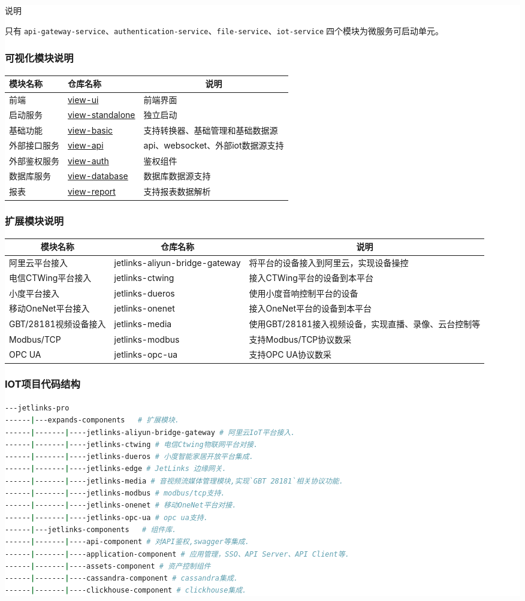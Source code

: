 <div class='explanation primary'>
  <p class='explanation-title-warp'>
    <span class='iconfont icon-bangzhu explanation-icon'></span>
    <span class='explanation-title font-weight'>说明</span>
  </p>

只有 `api-gateway-service`、`authentication-service`、`file-service`、`iot-service`  四个模块为微服务可启动单元。

</div>


### 可视化模块说明


|模块名称|仓库名称|说明|
|:-----  |:-----|-----                           |
|前端 |<a href="https://github.com/jetlinks-v2/view-ui">view-ui</a>   |前端界面  |
|启动服务 |<a href="https://github.com/jetlinks-v2/view-standalone">view-standalone</a>   |独立启动  |
|基础功能 |<a href="https://github.com/jetlinks-v2/view-basic">view-basic</a>   |支持转换器、基础管理和基础数据源  |
|外部接口服务 |<a href="https://github.com/jetlinks-v2/view-api">view-api</a>   |api、websocket、外部iot数据源支持  |
|外部鉴权服务 |<a href="https://github.com/jetlinks-v2/view-auth">view-auth</a>   |鉴权组件  |
|数据库服务 |<a href="https://github.com/jetlinks-v2/view-database">view-database</a>   |数据库数据源支持  |
|报表 |<a href="https://github.com/jetlinks-v2/view-report">view-report</a>   |支持报表数据解析  |

### 扩展模块说明

| 模块名称                        | 仓库名称 | 说明                    |
| ---------------------------- | ------ |  ------------------------- |
| 阿里云平台接入                   | jetlinks-aliyun-bridge-gateway      | 将平台的设备接入到阿里云，实现设备操控                       |
| 电信CTWing平台接入            | jetlinks-ctwing     | 接入CTWing平台的设备到本平台                         |
| 小度平台接入               | jetlinks-dueros      |  使用小度音响控制平台的设备                         |
| 移动OneNet平台接入              | jetlinks-onenet      |  接入OneNet平台的设备到本平台                         |
| GBT/28181视频设备接入       | jetlinks-media      |   使用GBT/28181接入视频设备，实现直播、录像、云台控制等                        |
|  Modbus/TCP           | jetlinks-modbus      |     支持Modbus/TCP协议数采                      |
| OPC UA            | jetlinks-opc-ua      | 支持OPC UA协议数采                        |


### IOT项目代码结构


```bash
---jetlinks-pro
------|---expands-components   # 扩展模块.
------|-------|----jetlinks-aliyun-bridge-gateway # 阿里云IoT平台接入.
------|-------|----jetlinks-ctwing # 电信Ctwing物联网平台对接.
------|-------|----jetlinks-dueros # 小度智能家居开放平台集成.
------|-------|----jetlinks-edge # JetLinks 边缘网关.
------|-------|----jetlinks-media # 音视频流媒体管理模块,实现`GBT 28181`相关协议功能.
------|-------|----jetlinks-modbus # modbus/tcp支持.
------|-------|----jetlinks-onenet # 移动OneNet平台对接.
------|-------|----jetlinks-opc-ua # opc ua支持.
------|---jetlinks-components   # 组件库.
------|-------|----api-component # 对API鉴权,swagger等集成.
------|-------|----application-component # 应用管理，SSO、API Server、API Client等.
------|-------|----assets-component # 资产控制组件
------|-------|----cassandra-component # cassandra集成.
------|-------|----clickhouse-component # clickhouse集成.
```